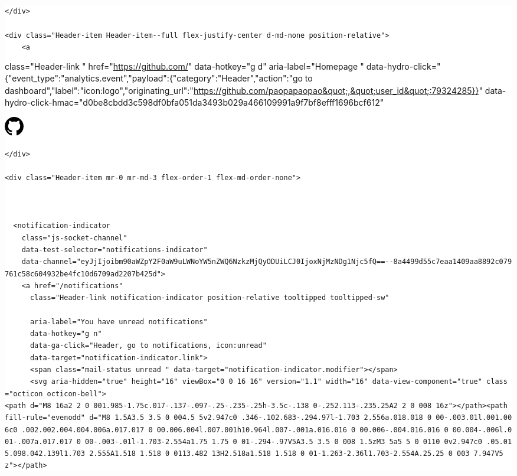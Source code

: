     </div>

    <div class="Header-item Header-item--full flex-justify-center d-md-none position-relative">
        <a
  class="Header-link "
  href="https://github.com/"
  data-hotkey="g d"
  aria-label="Homepage "
  data-hydro-click="{&quot;event_type&quot;:&quot;analytics.event&quot;,&quot;payload&quot;:{&quot;category&quot;:&quot;Header&quot;,&quot;action&quot;:&quot;go to dashboard&quot;,&quot;label&quot;:&quot;icon:logo&quot;,&quot;originating_url&quot;:&quot;https://github.com/paopapaopao&quot;,&quot;user_id&quot;:79324285}}" data-hydro-click-hmac="d0be8cbdd3c598df0bfa051da3493b029a466109991a9f7bf8efff1696bcf612"
>
  <svg height="32" aria-hidden="true" viewBox="0 0 16 16" version="1.1" width="32" data-view-component="true" class="octicon octicon-mark-github v-align-middle">
    <path fill-rule="evenodd" d="M8 0C3.58 0 0 3.58 0 8c0 3.54 2.29 6.53 5.47 7.59.4.07.55-.17.55-.38 0-.19-.01-.82-.01-1.49-2.01.37-2.53-.49-2.69-.94-.09-.23-.48-.94-.82-1.13-.28-.15-.68-.52-.01-.53.63-.01 1.08.58 1.23.82.72 1.21 1.87.87 2.33.66.07-.52.28-.87.51-1.07-1.78-.2-3.64-.89-3.64-3.95 0-.87.31-1.59.82-2.15-.08-.2-.36-1.02.08-2.12 0 0 .67-.21 2.2.82.64-.18 1.32-.27 2-.27.68 0 1.36.09 2 .27 1.53-1.04 2.2-.82 2.2-.82.44 1.1.16 1.92.08 2.12.51.56.82 1.27.82 2.15 0 3.07-1.87 3.75-3.65 3.95.29.25.54.73.54 1.48 0 1.07-.01 1.93-.01 2.2 0 .21.15.46.55.38A8.013 8.013 0 0016 8c0-4.42-3.58-8-8-8z"></path>
</svg>
</a>

    </div>

    <div class="Header-item mr-0 mr-md-3 flex-order-1 flex-md-order-none">
        


      <notification-indicator
        class="js-socket-channel"
        data-test-selector="notifications-indicator"
        data-channel="eyJjIjoibm90aWZpY2F0aW9uLWNoYW5nZWQ6NzkzMjQyODUiLCJ0IjoxNjMzNDg1Njc5fQ==--8a4499d55c7eaa1409aa8892c079761c58c604932be4fc10d6709ad2207b425d">
        <a href="/notifications"
          class="Header-link notification-indicator position-relative tooltipped tooltipped-sw"
          
          aria-label="You have unread notifications"
          data-hotkey="g n"
          data-ga-click="Header, go to notifications, icon:unread"
          data-target="notification-indicator.link">
          <span class="mail-status unread " data-target="notification-indicator.modifier"></span>
          <svg aria-hidden="true" height="16" viewBox="0 0 16 16" version="1.1" width="16" data-view-component="true" class="octicon octicon-bell">
    <path d="M8 16a2 2 0 001.985-1.75c.017-.137-.097-.25-.235-.25h-3.5c-.138 0-.252.113-.235.25A2 2 0 008 16z"></path><path fill-rule="evenodd" d="M8 1.5A3.5 3.5 0 004.5 5v2.947c0 .346-.102.683-.294.97l-1.703 2.556a.018.018 0 00-.003.01l.001.006c0 .002.002.004.004.006a.017.017 0 00.006.004l.007.001h10.964l.007-.001a.016.016 0 00.006-.004.016.016 0 00.004-.006l.001-.007a.017.017 0 00-.003-.01l-1.703-2.554a1.75 1.75 0 01-.294-.97V5A3.5 3.5 0 008 1.5zM3 5a5 5 0 0110 0v2.947c0 .05.015.098.042.139l1.703 2.555A1.518 1.518 0 0113.482 13H2.518a1.518 1.518 0 01-1.263-2.36l1.703-2.554A.25.25 0 003 7.947V5z"></path>
</svg>
        </a>
      </notification-indicator>
